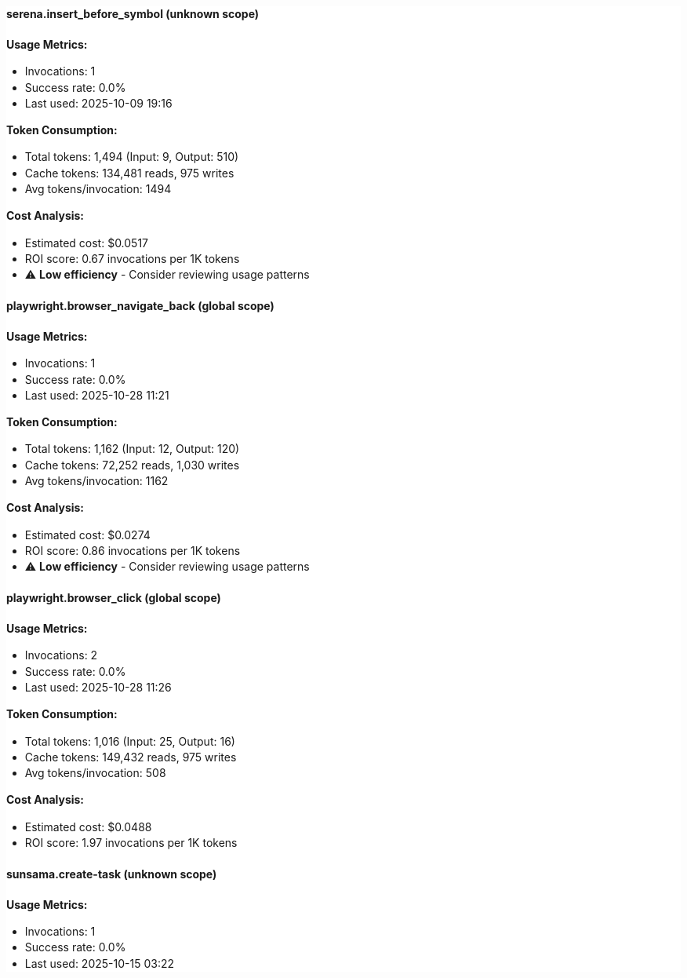 #### serena.insert_before_symbol (unknown scope)

**Usage Metrics:**
- Invocations: 1
- Success rate: 0.0%
- Last used: 2025-10-09 19:16

**Token Consumption:**
- Total tokens: 1,494 (Input: 9, Output: 510)
- Cache tokens: 134,481 reads, 975 writes
- Avg tokens/invocation: 1494

**Cost Analysis:**
- Estimated cost: $0.0517
- ROI score: 0.67 invocations per 1K tokens
- ⚠️  **Low efficiency** - Consider reviewing usage patterns

#### playwright.browser_navigate_back (global scope)

**Usage Metrics:**
- Invocations: 1
- Success rate: 0.0%
- Last used: 2025-10-28 11:21

**Token Consumption:**
- Total tokens: 1,162 (Input: 12, Output: 120)
- Cache tokens: 72,252 reads, 1,030 writes
- Avg tokens/invocation: 1162

**Cost Analysis:**
- Estimated cost: $0.0274
- ROI score: 0.86 invocations per 1K tokens
- ⚠️  **Low efficiency** - Consider reviewing usage patterns

#### playwright.browser_click (global scope)

**Usage Metrics:**
- Invocations: 2
- Success rate: 0.0%
- Last used: 2025-10-28 11:26

**Token Consumption:**
- Total tokens: 1,016 (Input: 25, Output: 16)
- Cache tokens: 149,432 reads, 975 writes
- Avg tokens/invocation: 508

**Cost Analysis:**
- Estimated cost: $0.0488
- ROI score: 1.97 invocations per 1K tokens

#### sunsama.create-task (unknown scope)

**Usage Metrics:**
- Invocations: 1
- Success rate: 0.0%
- Last used: 2025-10-15 03:22
